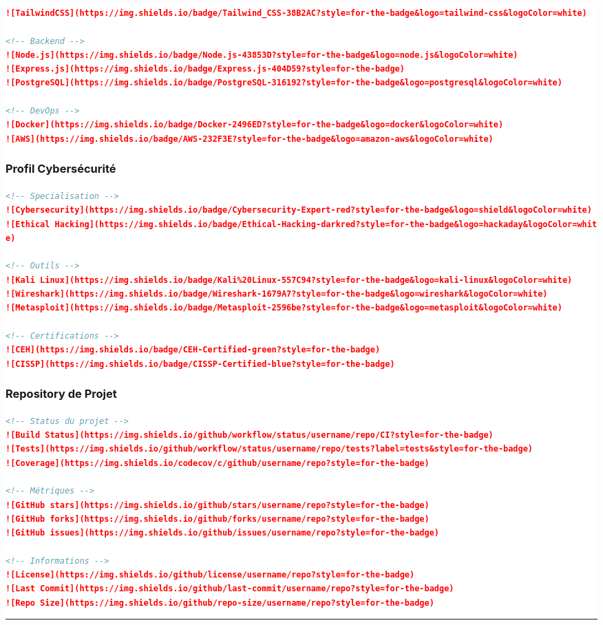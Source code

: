 ```markdown
![TailwindCSS](https://img.shields.io/badge/Tailwind_CSS-38B2AC?style=for-the-badge&logo=tailwind-css&logoColor=white)

<!-- Backend -->
![Node.js](https://img.shields.io/badge/Node.js-43853D?style=for-the-badge&logo=node.js&logoColor=white)
![Express.js](https://img.shields.io/badge/Express.js-404D59?style=for-the-badge)
![PostgreSQL](https://img.shields.io/badge/PostgreSQL-316192?style=for-the-badge&logo=postgresql&logoColor=white)

<!-- DevOps -->
![Docker](https://img.shields.io/badge/Docker-2496ED?style=for-the-badge&logo=docker&logoColor=white)
![AWS](https://img.shields.io/badge/AWS-232F3E?style=for-the-badge&logo=amazon-aws&logoColor=white)
```

### Profil Cybersécurité
```markdown
<!-- Specialisation -->
![Cybersecurity](https://img.shields.io/badge/Cybersecurity-Expert-red?style=for-the-badge&logo=shield&logoColor=white)
![Ethical Hacking](https://img.shields.io/badge/Ethical-Hacking-darkred?style=for-the-badge&logo=hackaday&logoColor=white)

<!-- Outils -->
![Kali Linux](https://img.shields.io/badge/Kali%20Linux-557C94?style=for-the-badge&logo=kali-linux&logoColor=white)
![Wireshark](https://img.shields.io/badge/Wireshark-1679A7?style=for-the-badge&logo=wireshark&logoColor=white)
![Metasploit](https://img.shields.io/badge/Metasploit-2596be?style=for-the-badge&logo=metasploit&logoColor=white)

<!-- Certifications -->
![CEH](https://img.shields.io/badge/CEH-Certified-green?style=for-the-badge)
![CISSP](https://img.shields.io/badge/CISSP-Certified-blue?style=for-the-badge)
```

### Repository de Projet
```markdown
<!-- Status du projet -->
![Build Status](https://img.shields.io/github/workflow/status/username/repo/CI?style=for-the-badge)
![Tests](https://img.shields.io/github/workflow/status/username/repo/tests?label=tests&style=for-the-badge)
![Coverage](https://img.shields.io/codecov/c/github/username/repo?style=for-the-badge)

<!-- Métriques -->
![GitHub stars](https://img.shields.io/github/stars/username/repo?style=for-the-badge)
![GitHub forks](https://img.shields.io/github/forks/username/repo?style=for-the-badge)
![GitHub issues](https://img.shields.io/github/issues/username/repo?style=for-the-badge)

<!-- Informations -->
![License](https://img.shields.io/github/license/username/repo?style=for-the-badge)
![Last Commit](https://img.shields.io/github/last-commit/username/repo?style=for-the-badge)
![Repo Size](https://img.shields.io/github/repo-size/username/repo?style=for-the-badge)
```

---